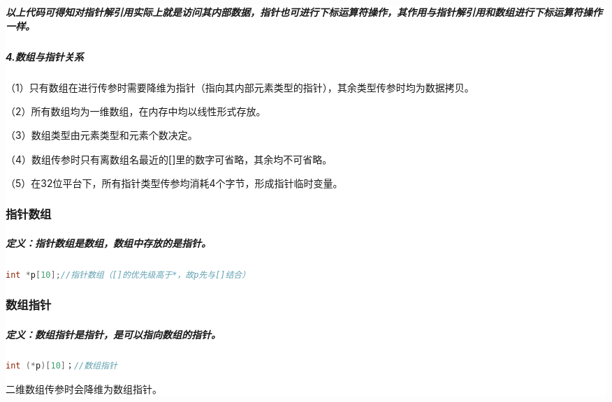 ##### 以上代码可得知对指针解引用实际上就是访问其内部数据，指针也可进行下标运算符操作，其作用与指针解引用和数组进行下标运算符操作一样。

##### 4.数组与指针关系

（1）只有数组在进行传参时需要降维为指针（指向其内部元素类型的指针），其余类型传参时均为数据拷贝。

（2）所有数组均为一维数组，在内存中均以线性形式存放。

（3）数组类型由元素类型和元素个数决定。

（4）数组传参时只有离数组名最近的[]里的数字可省略，其余均不可省略。

（5）在32位平台下，所有指针类型传参均消耗4个字节，形成指针临时变量。

### 指针数组

##### 定义：指针数组是数组，数组中存放的是指针。

```c
int *p[10];//指针数组（[]的优先级高于*，故p先与[]结合）
```

### 数组指针

##### 定义：数组指针是指针，是可以指向数组的指针。

```c
int (*p)[10]；//数组指针
```

二维数组传参时会降维为数组指针。